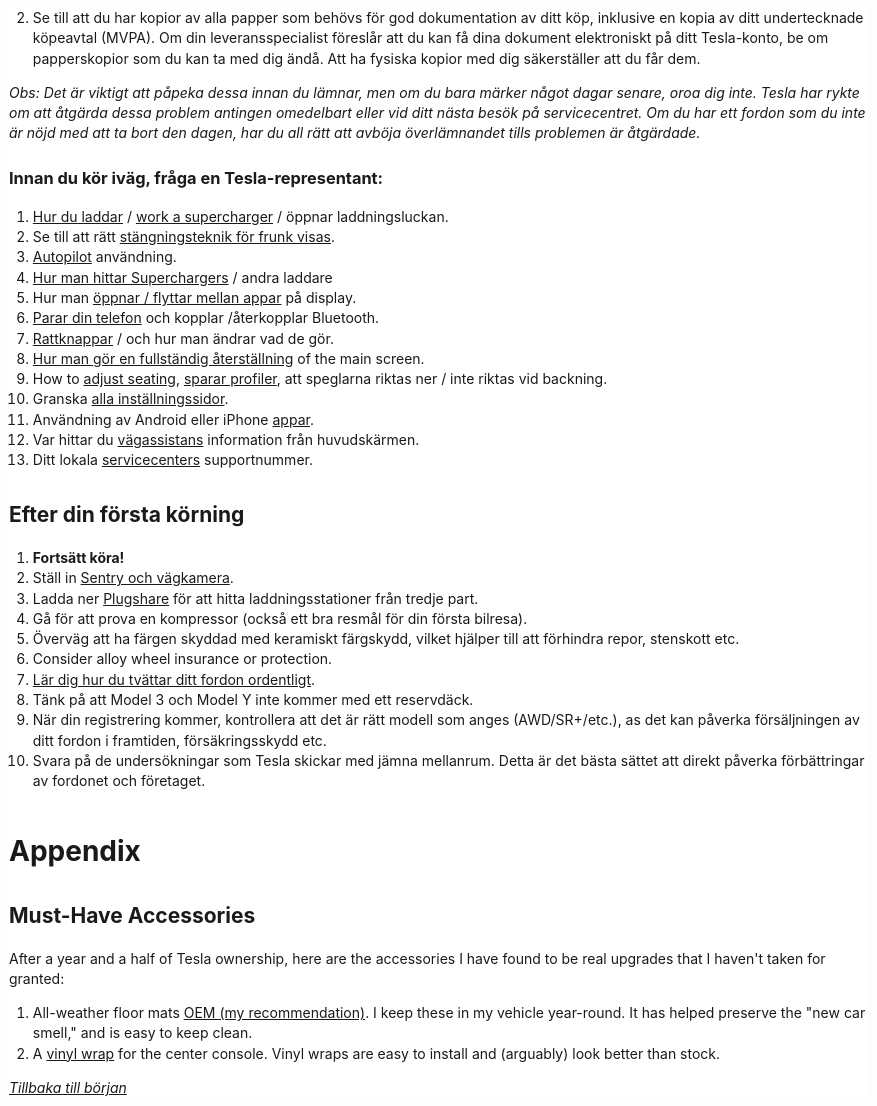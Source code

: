 2. Se till att du har kopior av alla papper som behövs för god dokumentation av ditt köp, inklusive en kopia av ditt undertecknade köpeavtal (MVPA). Om din leveransspecialist föreslår att du kan få dina dokument elektroniskt på ditt Tesla-konto, be om papperskopior som du kan ta med dig ändå. Att ha fysiska kopior med dig säkerställer att du får dem.

*Obs: Det är viktigt att påpeka dessa innan du lämnar, men om du bara märker något dagar senare, oroa dig inte. Tesla har rykte om att åtgärda dessa problem antingen omedelbart eller vid ditt nästa besök på servicecentret. Om du har ett fordon som du inte är nöjd med att ta bort den dagen, har du all rätt att avböja överlämnandet tills problemen är åtgärdade.*

### Innan du kör iväg, fråga en Tesla-representant:
1.  [Hur du laddar](https://www.youtube.com/watch?v=5bDGjIxmyNo) / [work a supercharger](https://www.youtube.com/watch?v=srLjNqo7r20) / öppnar laddningsluckan.
2.  Se till att rätt [stängningsteknik för frunk visas](https://www.youtube.com/watch?v=SY8qpdawx5U).
3.  [Autopilot](https://www.youtube.com/watch?v=4CLjUHTatYk) användning.
4.  [Hur man hittar Superchargers](http://plugshare.com/) / andra laddare
5. Hur man [öppnar / flyttar mellan appar](https://www.youtube.com/watch?v=BgNNPdj7zp8) på display.
6.  [Parar din telefon](https://www.youtube.com/watch?v=oJT0Du4BseM) och kopplar /återkopplar Bluetooth.
8.  [Rattknappar](https://www.youtube.com/watch?v=U1rHLE1l60A) / och hur man ändrar vad de gör.
9.  [Hur man gör en fullständig återställning](https://www.youtube.com/watch?v=0eLJYgcJN6I) of the main screen.
10. How to [adjust seating](https://www.youtube.com/watch?v=jgq9zBjpekE), [sparar profiler](https://www.youtube.com/watch?v=hprbqJwMqWM), att speglarna riktas ner / inte riktas vid backning.
11. Granska [alla inställningssidor](https://www.youtube.com/watch?v=BgNNPdj7zp8).
12. Användning av Android eller iPhone [appar](https://www.youtube.com/watch?v=AMD1TA-MdZY).
13. Var hittar du [vägassistans](https://www.tesla.com/support/customer-support-roadside-assistance) information från huvudskärmen.
14. Ditt lokala [servicecenters](https://www.tesla.com/findus/list/services/United%20States) supportnummer.


## Efter din första körning
1. **Fortsätt köra!**
2.  Ställ in [Sentry och vägkamera](https://www.tesla.com/support/software-v9#dashcam).
3.  Ladda ner [Plugshare](http://plugshare.com/) för att hitta laddningsstationer från tredje part.
4.  Gå för att prova en kompressor (också ett bra resmål för din första bilresa).
5.  Överväg att ha färgen skyddad med keramiskt färgskydd, vilket hjälper till att förhindra repor, stenskott etc.
6.  Consider alloy wheel insurance or protection.
7.  [Lär dig hur du tvättar ditt fordon ordentligt](https://www.youtube.com/watch?v=uWmtLSQYbys).
8.  Tänk på att Model 3 och Model Y inte kommer med ett reservdäck.
9. När din registrering kommer, kontrollera att det är rätt modell som anges (AWD/SR+/etc.), as det kan påverka försäljningen av ditt fordon i framtiden, försäkringsskydd etc.
10. Svara på de undersökningar som Tesla skickar med jämna mellanrum. Detta är det bästa sättet att direkt påverka förbättringar av fordonet och företaget.

# Appendix
## Must-Have Accessories
After a year and a half of Tesla ownership, here are the accessories I have found to be real upgrades that I haven't taken for granted:
1. All-weather floor mats [OEM (my recommendation)](https://shop.tesla.com/product/model-3-all-weather-floor-liners). I keep these in my vehicle year-round. It has helped preserve the "new car smell," and is easy to keep clean.
2. A [vinyl wrap](https://www.abstractocean.com/model-3-center-console-vinyl-wrap/) for the center console. Vinyl wraps are easy to install and (arguably) look better than stock.

[*Tillbaka till början*](#tesla-prep)
